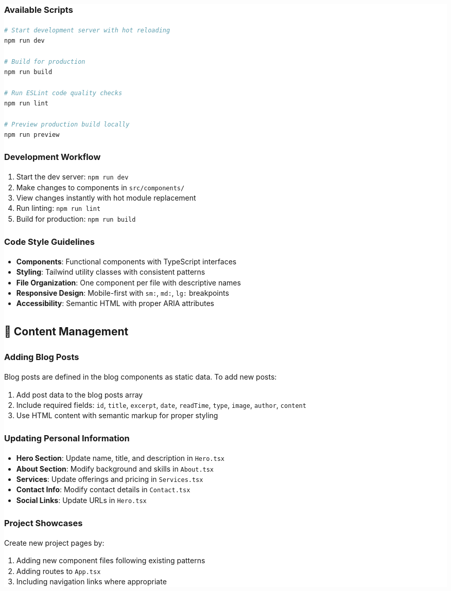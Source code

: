 ### Available Scripts

```bash
# Start development server with hot reloading
npm run dev

# Build for production
npm run build

# Run ESLint code quality checks
npm run lint

# Preview production build locally
npm run preview
```

### Development Workflow
1. Start the dev server: `npm run dev`
2. Make changes to components in `src/components/`
3. View changes instantly with hot module replacement
4. Run linting: `npm run lint`
5. Build for production: `npm run build`

### Code Style Guidelines
- **Components**: Functional components with TypeScript interfaces
- **Styling**: Tailwind utility classes with consistent patterns
- **File Organization**: One component per file with descriptive names
- **Responsive Design**: Mobile-first with `sm:`, `md:`, `lg:` breakpoints
- **Accessibility**: Semantic HTML with proper ARIA attributes

## 📝 Content Management

### Adding Blog Posts
Blog posts are defined in the blog components as static data. To add new posts:

1. Add post data to the blog posts array
2. Include required fields: `id`, `title`, `excerpt`, `date`, `readTime`, `type`, `image`, `author`, `content`
3. Use HTML content with semantic markup for proper styling

### Updating Personal Information
- **Hero Section**: Update name, title, and description in `Hero.tsx`
- **About Section**: Modify background and skills in `About.tsx`
- **Services**: Update offerings and pricing in `Services.tsx`
- **Contact Info**: Modify contact details in `Contact.tsx`
- **Social Links**: Update URLs in `Hero.tsx`

### Project Showcases
Create new project pages by:
1. Adding new component files following existing patterns
2. Adding routes to `App.tsx`
3. Including navigation links where appropriate
